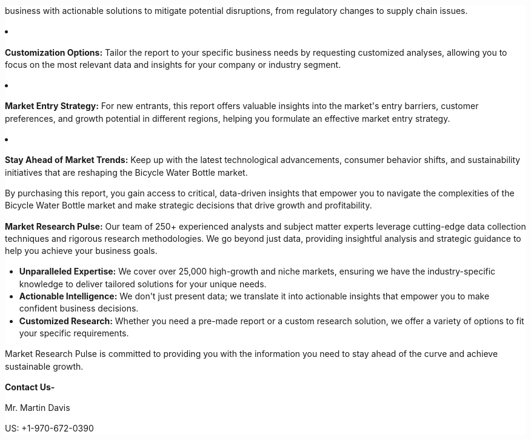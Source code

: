 business with actionable solutions to mitigate potential disruptions, from regulatory changes to supply chain issues.</p></li><li><p><strong>Customization Options:</strong> Tailor the report to your specific business needs by requesting customized analyses, allowing you to focus on the most relevant data and insights for your company or industry segment.</p></li><li><p><strong>Market Entry Strategy:</strong> For new entrants, this report offers valuable insights into the market's entry barriers, customer preferences, and growth potential in different regions, helping you formulate an effective market entry strategy.</p></li><li><p><strong>Stay Ahead of Market Trends:</strong> Keep up with the latest technological advancements, consumer behavior shifts, and sustainability initiatives that are reshaping the Bicycle Water Bottle market.</p></li></ol><p>By purchasing this report, you gain access to critical, data-driven insights that empower you to navigate the complexities of the Bicycle Water Bottle market and make strategic decisions that drive growth and profitability.</p><p><strong>Market Research Pulse:</strong>&nbsp;Our team of 250+ experienced analysts and subject matter experts leverage cutting-edge data collection techniques and rigorous research methodologies. We go beyond just data, providing insightful analysis and strategic guidance to help you achieve your business goals.</p><ul><li><strong>Unparalleled Expertise:</strong>&nbsp;We cover over 25,000 high-growth and niche markets, ensuring we have the industry-specific knowledge to deliver tailored solutions for your unique needs.</li><li><strong>Actionable Intelligence:</strong>&nbsp;We don't just present data; we translate it into actionable insights that empower you to make confident business decisions.</li><li><strong>Customized Research:</strong>&nbsp;Whether you need a pre-made report or a custom research solution, we offer a variety of options to fit your specific requirements.</li></ul><p>Market Research Pulse is committed to providing you with the information you need to stay ahead of the curve and achieve sustainable growth.</p><p><strong>Contact Us-</strong></p><p>Mr. Martin Davis</p><p>US: +1-970-672-0390</p>
